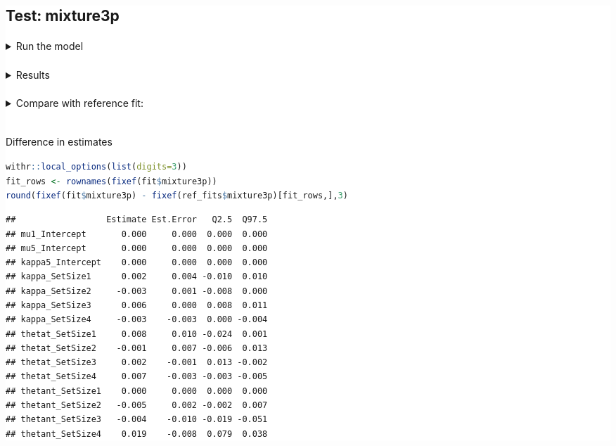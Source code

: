## Test: mixture3p

<details><summary>
Run the model
</summary></details>

</br>

<details><summary>
Results
</summary></details>

</br>

<details><summary>
Compare with reference fit:
</summary></details>

</br>

Difference in estimates

``` r
withr::local_options(list(digits=3))
fit_rows <- rownames(fixef(fit$mixture3p))
round(fixef(fit$mixture3p) - fixef(ref_fits$mixture3p)[fit_rows,],3)
```

    ##                  Estimate Est.Error   Q2.5  Q97.5
    ## mu1_Intercept       0.000     0.000  0.000  0.000
    ## mu5_Intercept       0.000     0.000  0.000  0.000
    ## kappa5_Intercept    0.000     0.000  0.000  0.000
    ## kappa_SetSize1      0.002     0.004 -0.010  0.010
    ## kappa_SetSize2     -0.003     0.001 -0.008  0.000
    ## kappa_SetSize3      0.006     0.000  0.008  0.011
    ## kappa_SetSize4     -0.003    -0.003  0.000 -0.004
    ## thetat_SetSize1     0.008     0.010 -0.024  0.001
    ## thetat_SetSize2    -0.001     0.007 -0.006  0.013
    ## thetat_SetSize3     0.002    -0.001  0.013 -0.002
    ## thetat_SetSize4     0.007    -0.003 -0.003 -0.005
    ## thetant_SetSize1    0.000     0.000  0.000  0.000
    ## thetant_SetSize2   -0.005     0.002 -0.002  0.007
    ## thetant_SetSize3   -0.004    -0.010 -0.019 -0.051
    ## thetant_SetSize4    0.019    -0.008  0.079  0.038
